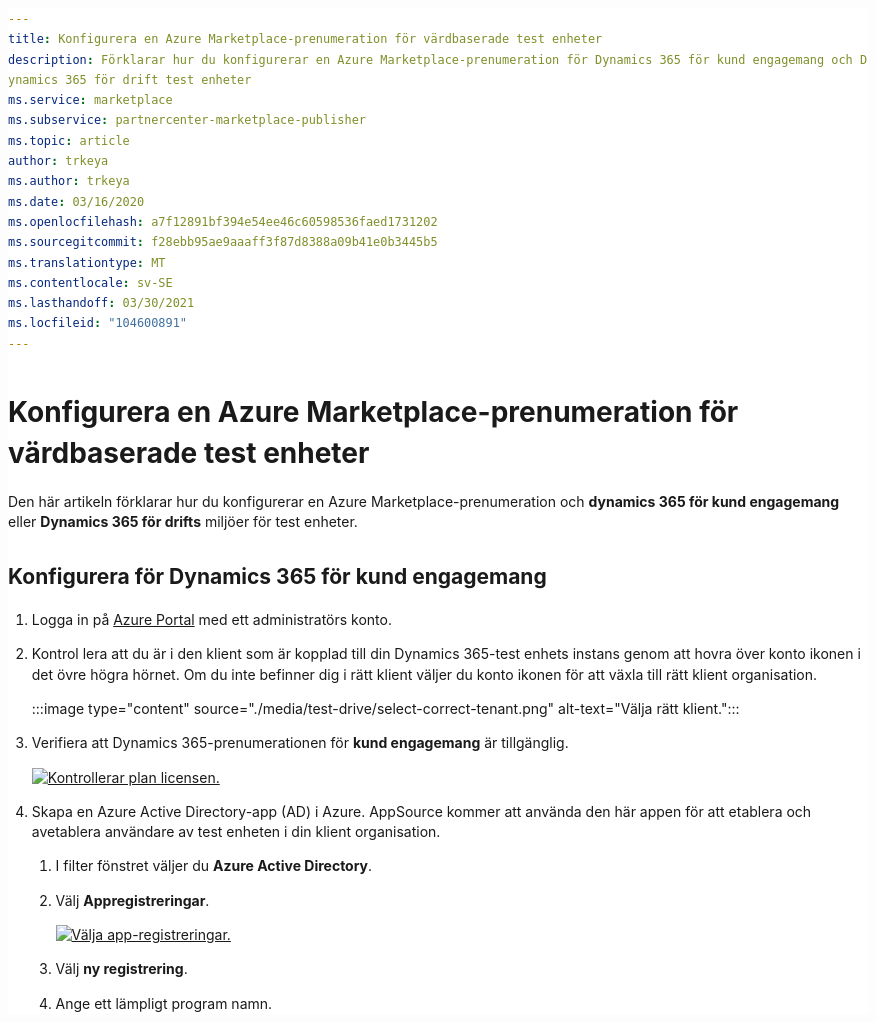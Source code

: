 ```yaml
---
title: Konfigurera en Azure Marketplace-prenumeration för värdbaserade test enheter
description: Förklarar hur du konfigurerar en Azure Marketplace-prenumeration för Dynamics 365 för kund engagemang och Dynamics 365 för drift test enheter
ms.service: marketplace
ms.subservice: partnercenter-marketplace-publisher
ms.topic: article
author: trkeya
ms.author: trkeya
ms.date: 03/16/2020
ms.openlocfilehash: a7f12891bf394e54ee46c60598536faed1731202
ms.sourcegitcommit: f28ebb95ae9aaaff3f87d8388a09b41e0b3445b5
ms.translationtype: MT
ms.contentlocale: sv-SE
ms.lasthandoff: 03/30/2021
ms.locfileid: "104600891"
---
```

# <a name="set-up-an-azure-marketplace-subscription-for-hosted-test-drives"></a>Konfigurera en Azure Marketplace-prenumeration för värdbaserade test enheter

Den här artikeln förklarar hur du konfigurerar en Azure Marketplace-prenumeration och **dynamics 365 för kund engagemang** eller **Dynamics 365 för drifts** miljöer för test enheter.

## <a name="set-up-for-dynamics-365-for-customer-engagement"></a>Konfigurera för Dynamics 365 för kund engagemang

1. Logga in på [Azure Portal](https://portal.azure.com/) med ett administratörs konto.
2. Kontrol lera att du är i den klient som är kopplad till din Dynamics 365-test enhets instans genom att hovra över konto ikonen i det övre högra hörnet. Om du inte befinner dig i rätt klient väljer du konto ikonen för att växla till rätt klient organisation.

    :::image type="content" source="./media/test-drive/select-correct-tenant.png" alt-text="Välja rätt klient.":::

3. Verifiera att Dynamics 365-prenumerationen för **kund engagemang** är tillgänglig.

    [![Kontrollerar plan licensen.](media/test-drive/check-plan-license.png)](media/test-drive/check-plan-license.png#lightbox)

4. Skapa en Azure Active Directory-app (AD) i Azure. AppSource kommer att använda den här appen för att etablera och avetablera användare av test enheten i din klient organisation.
    1. I filter fönstret väljer du **Azure Active Directory**.
    2. Välj **Appregistreringar**.

        [![Välja app-registreringar.](media/test-drive/app-registrations.png)](media/test-drive/app-registrations.png#lightbox)

    3. Välj **ny registrering**.
    4. Ange ett lämpligt program namn.
